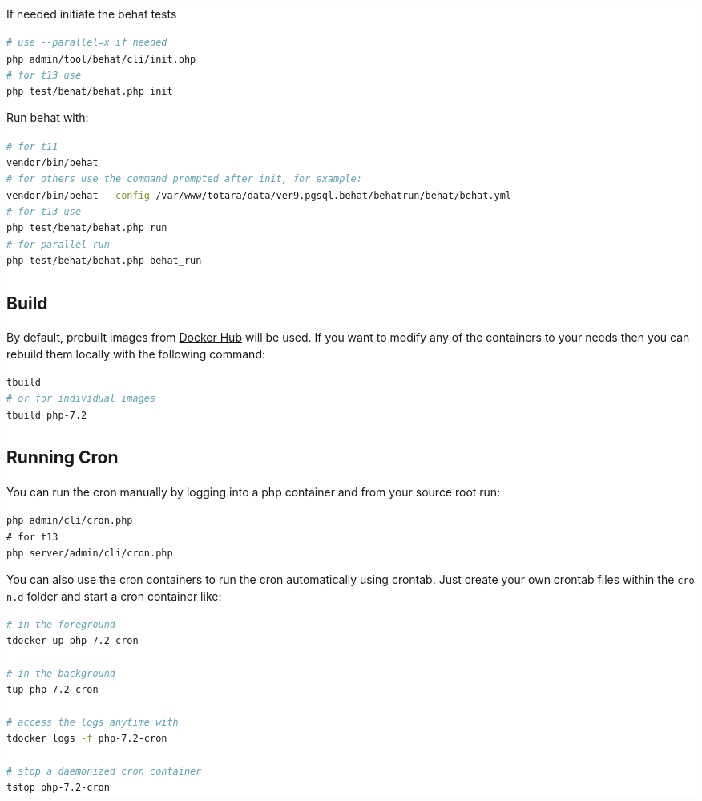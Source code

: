 If needed initiate the behat tests
```bash
# use --parallel=x if needed
php admin/tool/behat/cli/init.php
# for t13 use
php test/behat/behat.php init
```

Run behat with:
```bash
# for t11
vendor/bin/behat
# for others use the command prompted after init, for example:
vendor/bin/behat --config /var/www/totara/data/ver9.pgsql.behat/behatrun/behat/behat.yml
# for t13 use
php test/behat/behat.php run
# for parallel run
php test/behat/behat.php behat_run
```

## Build

By default, prebuilt images from [Docker Hub](https://hub.docker.com/u/totara/) will be used. If you want to modify any of the containers to your needs then you can rebuild them locally with the following command:

```bash
tbuild
# or for individual images
tbuild php-7.2
```

## Running Cron

You can run the cron manually by logging into a php container and from your source root run:

```
php admin/cli/cron.php
# for t13
php server/admin/cli/cron.php
```

You can also use the cron containers to run the cron automatically using crontab. Just create your own crontab files within the `cron.d` folder and start a cron container like:

```bash
# in the foreground
tdocker up php-7.2-cron

# in the background
tup php-7.2-cron

# access the logs anytime with
tdocker logs -f php-7.2-cron

# stop a daemonized cron container
tstop php-7.2-cron
```
